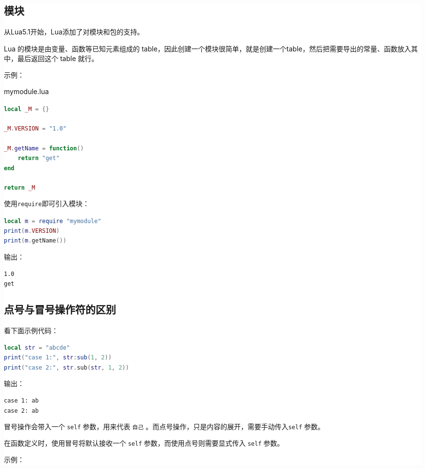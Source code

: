 ## 模块

从Lua5.1开始，Lua添加了对模块和包的支持。  

Lua 的模块是由变量、函数等已知元素组成的 table，因此创建一个模块很简单，就是创建一个table，然后把需要导出的常量、函数放入其中，最后返回这个 table 就行。   

示例：  

mymodule.lua

``` lua
local _M = {}

_M.VERSION = "1.0"

_M.getName = function()
	return "get"
end

return _M
```

使用`require`即可引入模块：

``` lua
local m = require "mymodule"
print(m.VERSION)
print(m.getName())
```

输出：

```
1.0
get
```

## 点号与冒号操作符的区别

看下面示例代码：

``` lua
local str = "abcde"
print("case 1:", str:sub(1, 2))
print("case 2:", str.sub(str, 1, 2))
```

输出：

```
case 1: ab
case 2: ab
```

冒号操作会带入一个 `self` 参数，用来代表 `自己` 。而点号操作，只是内容的展开，需要手动传入`self` 参数。  

在函数定义时，使用冒号将默认接收一个 `self` 参数，而使用点号则需要显式传入 `self` 参数。  

示例：
